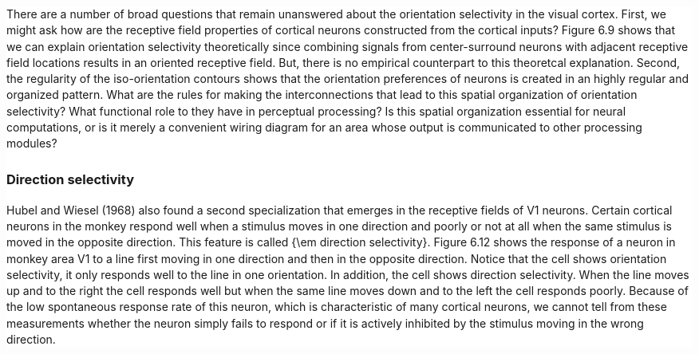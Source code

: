 There are a number of broad questions that remain unanswered about the orientation selectivity in the visual cortex. First, we might ask how are the receptive field properties of cortical neurons constructed from the cortical inputs? Figure 6.9 shows that we can explain orientation selectivity theoretically since combining signals from center-surround neurons with adjacent receptive field locations results in an oriented receptive field. But, there is no empirical counterpart to this theoretcal explanation. Second, the regularity of the iso-orientation contours shows that the orientation preferences of neurons is created in an highly regular and organized pattern. What are the rules for making the interconnections that lead to this spatial organization of orientation selectivity? What functional role to they have in perceptual processing? Is this spatial organization essential for neural computations, or is it merely a convenient wiring diagram for an area whose output is communicated to other processing modules?

### Direction selectivity

Hubel and Wiesel (1968) also found a second specialization that emerges in the receptive fields of V1 neurons. Certain cortical neurons in the monkey respond well when a stimulus moves in one direction and poorly or not at all when the same stimulus is moved in the opposite direction. This feature is called {\\em direction selectivity}. Figure 6.12 shows the response of a neuron in monkey area V1 to a line first moving in one direction and then in the opposite direction. Notice that the cell shows orientation selectivity, it only responds well to the line in one orientation. In addition, the cell shows direction selectivity. When the line moves up and to the right the cell responds well but when the same line moves down and to the left the cell responds poorly. Because of the low spontaneous response rate of this neuron, which is characteristic of many cortical neurons, we cannot tell from these measurements whether the neuron simply fails to respond or if it is actively inhibited by the stimulus moving in the wrong direction.
